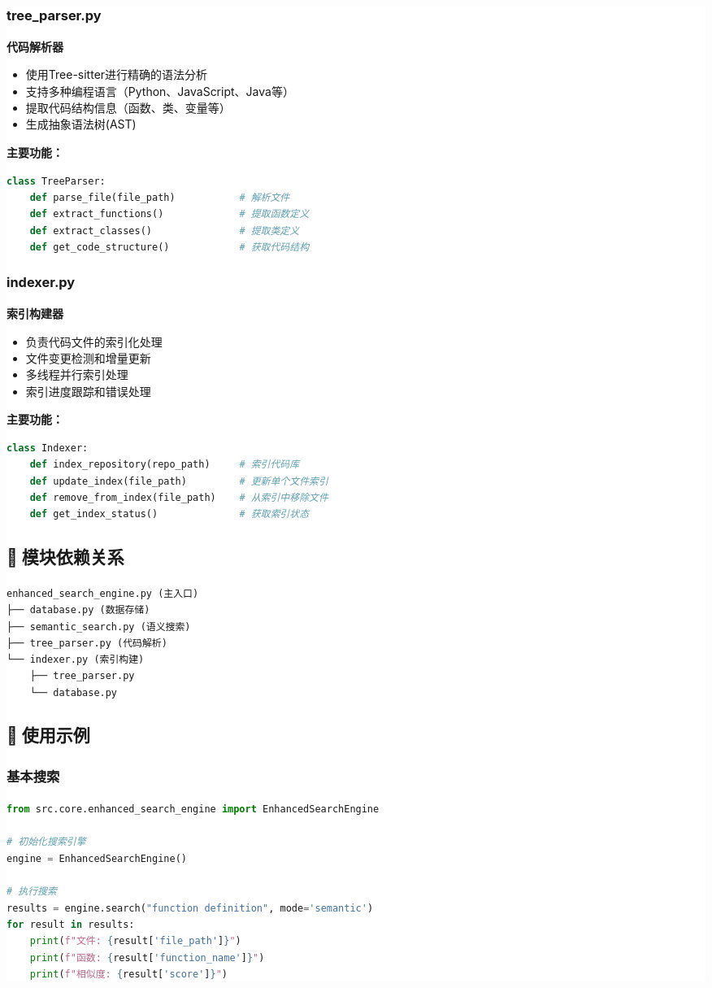 ### tree_parser.py
**代码解析器**
- 使用Tree-sitter进行精确的语法分析
- 支持多种编程语言（Python、JavaScript、Java等）
- 提取代码结构信息（函数、类、变量等）
- 生成抽象语法树(AST)

**主要功能：**
```python
class TreeParser:
    def parse_file(file_path)           # 解析文件
    def extract_functions()             # 提取函数定义
    def extract_classes()               # 提取类定义
    def get_code_structure()            # 获取代码结构
```

### indexer.py
**索引构建器**
- 负责代码文件的索引化处理
- 文件变更检测和增量更新
- 多线程并行索引处理
- 索引进度跟踪和错误处理

**主要功能：**
```python
class Indexer:
    def index_repository(repo_path)     # 索引代码库
    def update_index(file_path)         # 更新单个文件索引
    def remove_from_index(file_path)    # 从索引中移除文件
    def get_index_status()              # 获取索引状态
```

## 🔗 模块依赖关系

```
enhanced_search_engine.py (主入口)
├── database.py (数据存储)
├── semantic_search.py (语义搜索)
├── tree_parser.py (代码解析)
└── indexer.py (索引构建)
    ├── tree_parser.py
    └── database.py
```

## 🚀 使用示例

### 基本搜索
```python
from src.core.enhanced_search_engine import EnhancedSearchEngine

# 初始化搜索引擎
engine = EnhancedSearchEngine()

# 执行搜索
results = engine.search("function definition", mode='semantic')
for result in results:
    print(f"文件: {result['file_path']}")
    print(f"函数: {result['function_name']}")
    print(f"相似度: {result['score']}")
```
